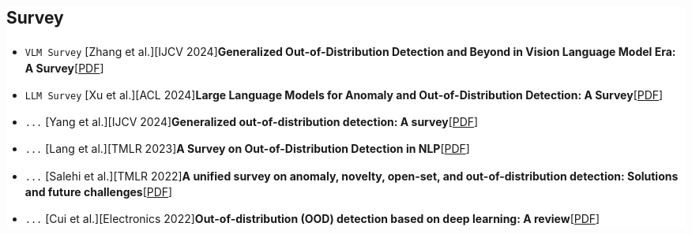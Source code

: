 ## Survey

- `VLM Survey` [Zhang et al.]\[IJCV 2024]**Generalized Out-of-Distribution Detection and Beyond in Vision Language Model Era: A Survey**[[PDF](https://arxiv.org/abs/2405.67890)]

- `LLM Survey` [Xu et al.]\[ACL 2024]**Large Language Models for Anomaly and Out-of-Distribution Detection: A Survey**[[PDF](https://arxiv.org/abs/2409.01980)]

- `...` [Yang et al.]\[IJCV 2024]**Generalized out-of-distribution detection: A survey**[[PDF](https://arxiv.org/abs/2110.11334)]

- `...` [Lang et al.]\[TMLR 2023]**A Survey on Out-of-Distribution Detection in NLP**[[PDF](https://arxiv.org/abs/2305.03236)]

- `...` [Salehi et al.]\[TMLR 2022]**A unified survey on anomaly, novelty, open-set, and out-of-distribution detection: Solutions and future challenges**[[PDF](https://arxiv.org/abs/2110.14051)]

- `...` [Cui et al.]\[Electronics 2022]**Out-of-distribution (OOD) detection based on deep learning: A review**[[PDF](https://www.mdpi.com/2079-9292/11/21/3500)]

  

 

